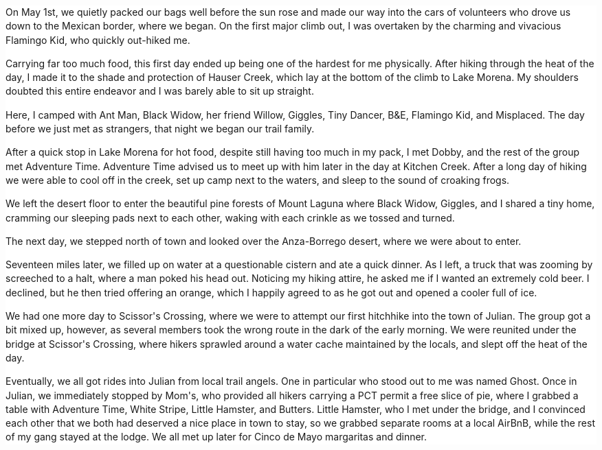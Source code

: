 On May 1st, we quietly packed our bags well before the sun rose and made our way into the cars of volunteers who drove
us down to the Mexican border, where we began. On the first major climb out, I was overtaken by the charming and
vivacious Flamingo Kid, who quickly out-hiked me.

Carrying far too much food, this first day ended up being one of the hardest for me physically. After
hiking through the heat of the day, I
made it to the shade and protection of Hauser Creek, which lay at the bottom of the climb to Lake Morena. My shoulders
doubted this entire endeavor and I was barely able to sit up straight.

Here, I camped with Ant Man, Black Widow, her friend Willow, Giggles, Tiny Dancer, B&E,
Flamingo Kid, and Misplaced. The day before we just met as strangers, that night we began our trail family.

After a quick stop in Lake Morena for hot food, despite still having too much in my pack, I met Dobby, and the rest of
the group met Adventure Time. Adventure Time advised us to meet up with him later in the day at Kitchen Creek.
After a long day of hiking we were able
to cool off in the creek, set up camp next to the waters, and sleep to the sound of croaking
frogs.

We left the desert floor to enter the beautiful pine forests of Mount Laguna where Black Widow, Giggles, and I shared a
tiny home, cramming our sleeping pads next to each other, waking with each crinkle as we tossed and turned.

The next day, we stepped north of town and looked over the Anza-Borrego desert, where we were about to enter.

Seventeen miles later, we filled up on water at a questionable cistern and ate a quick dinner. As I left, a truck that
was zooming by screeched to a halt, where a man poked his head out. Noticing my hiking attire, he asked me if I wanted
an extremely cold beer. I declined, but he then tried offering an orange, which I happily agreed to as he got out and
opened a cooler full of ice.

We had one more day to Scissor's Crossing, where we were to attempt our first hitchhike into the town of Julian. The
group got a bit mixed up, however, as several members took the wrong route in the dark of the early morning. We were reunited
under the bridge at Scissor's Crossing, where hikers sprawled around a water cache maintained by the locals, and slept
off the heat of the day.

Eventually, we all got rides into Julian from local trail angels. One in particular who stood out to me was named Ghost.
Once in Julian, we immediately stopped by Mom's, who provided all hikers carrying a PCT permit a free slice of pie,
where I grabbed a table with Adventure Time, White Stripe, Little Hamster, and Butters. Little Hamster, who I met under
the bridge, and I convinced each other that we both had deserved a nice place in town to stay, so we grabbed separate
rooms at a local AirBnB, while the rest of my gang stayed at the lodge. We all met up later for Cinco de Mayo margaritas
and dinner.

